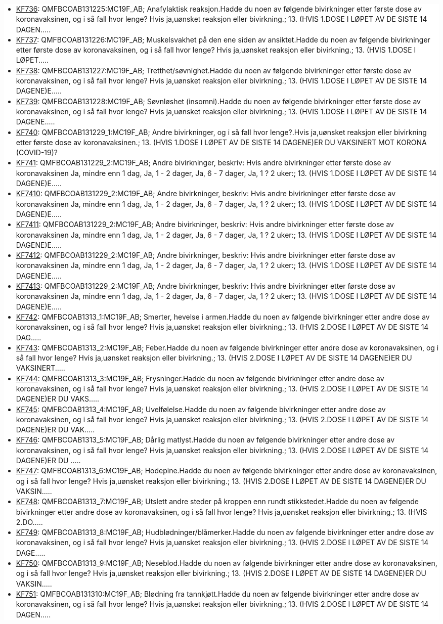 - [KF736](Ungdom_Runde28_komplett.md#KF736): QMFBCOAB131225:MC19F_AB; Anafylaktisk reaksjon.Hadde du noen av følgende bivirkninger etter første dose av koronavaksinen, og i så fall hvor lenge? Hvis ja,uønsket reaksjon eller bivirkning.; 13. (HVIS 1.DOSE I LØPET AV DE SISTE 14 DAGEN.....
- [KF737](Ungdom_Runde28_komplett.md#KF737): QMFBCOAB131226:MC19F_AB; Muskelsvakhet på den ene siden av ansiktet.Hadde du noen av følgende bivirkninger etter første dose av koronavaksinen, og i så fall hvor lenge? Hvis ja,uønsket reaksjon eller bivirkning.; 13. (HVIS 1.DOSE I LØPET.....
- [KF738](Ungdom_Runde28_komplett.md#KF738): QMFBCOAB131227:MC19F_AB; Tretthet/søvnighet.Hadde du noen av følgende bivirkninger etter første dose av koronavaksinen, og i så fall hvor lenge? Hvis ja,uønsket reaksjon eller bivirkning.; 13. (HVIS 1.DOSE I LØPET AV DE SISTE 14 DAGENE)E.....
- [KF739](Ungdom_Runde28_komplett.md#KF739): QMFBCOAB131228:MC19F_AB; Søvnløshet (insomni).Hadde du noen av følgende bivirkninger etter første dose av koronavaksinen, og i så fall hvor lenge? Hvis ja,uønsket reaksjon eller bivirkning.; 13. (HVIS 1.DOSE I LØPET AV DE SISTE 14 DAGENE.....
- [KF740](Ungdom_Runde28_komplett.md#KF740): QMFBCOAB131229_1:MC19F_AB; Andre bivirkninger, og i så fall hvor lenge?.Hvis ja,uønsket reaksjon eller bivirkning etter første dose av koronavaksinen.; 13. (HVIS 1.DOSE I LØPET AV DE SISTE 14 DAGENE)ER DU VAKSINERT MOT KORONA (COVID-19)?
- [KF741](Ungdom_Runde28_komplett.md#KF741): QMFBCOAB131229_2:MC19F_AB; Andre bivirkninger, beskriv: Hvis andre bivirkninger etter første dose av koronavaksinen Ja, mindre enn 1 dag, Ja, 1 - 2 dager, Ja, 6 - 7 dager, Ja, 1 ? 2 uker:; 13. (HVIS 1.DOSE I LØPET AV DE SISTE 14 DAGENE)E.....
- [KF7410](Ungdom_Runde28_komplett.md#KF7410): QMFBCOAB131229_2:MC19F_AB; Andre bivirkninger, beskriv: Hvis andre bivirkninger etter første dose av koronavaksinen Ja, mindre enn 1 dag, Ja, 1 - 2 dager, Ja, 6 - 7 dager, Ja, 1 ? 2 uker:; 13. (HVIS 1.DOSE I LØPET AV DE SISTE 14 DAGENE)E.....
- [KF7411](Ungdom_Runde28_komplett.md#KF7411): QMFBCOAB131229_2:MC19F_AB; Andre bivirkninger, beskriv: Hvis andre bivirkninger etter første dose av koronavaksinen Ja, mindre enn 1 dag, Ja, 1 - 2 dager, Ja, 6 - 7 dager, Ja, 1 ? 2 uker:; 13. (HVIS 1.DOSE I LØPET AV DE SISTE 14 DAGENE)E.....
- [KF7412](Ungdom_Runde28_komplett.md#KF7412): QMFBCOAB131229_2:MC19F_AB; Andre bivirkninger, beskriv: Hvis andre bivirkninger etter første dose av koronavaksinen Ja, mindre enn 1 dag, Ja, 1 - 2 dager, Ja, 6 - 7 dager, Ja, 1 ? 2 uker:; 13. (HVIS 1.DOSE I LØPET AV DE SISTE 14 DAGENE)E.....
- [KF7413](Ungdom_Runde28_komplett.md#KF7413): QMFBCOAB131229_2:MC19F_AB; Andre bivirkninger, beskriv: Hvis andre bivirkninger etter første dose av koronavaksinen Ja, mindre enn 1 dag, Ja, 1 - 2 dager, Ja, 6 - 7 dager, Ja, 1 ? 2 uker:; 13. (HVIS 1.DOSE I LØPET AV DE SISTE 14 DAGENE)E.....
- [KF742](Ungdom_Runde28_komplett.md#KF742): QMFBCOAB1313_1:MC19F_AB; Smerter, hevelse i armen.Hadde du noen av følgende bivirkninger etter andre dose av koronavaksinen, og i så fall hvor lenge? Hvis ja,uønsket reaksjon eller bivirkning.; 13. (HVIS 2.DOSE I LØPET AV DE SISTE 14 DAG.....
- [KF743](Ungdom_Runde28_komplett.md#KF743): QMFBCOAB1313_2:MC19F_AB; Feber.Hadde du noen av følgende bivirkninger etter andre dose av koronavaksinen, og i så fall hvor lenge? Hvis ja,uønsket reaksjon eller bivirkning.; 13. (HVIS 2.DOSE I LØPET AV DE SISTE 14 DAGENE)ER DU VAKSINERT.....
- [KF744](Ungdom_Runde28_komplett.md#KF744): QMFBCOAB1313_3:MC19F_AB; Frysninger.Hadde du noen av følgende bivirkninger etter andre dose av koronavaksinen, og i så fall hvor lenge? Hvis ja,uønsket reaksjon eller bivirkning.; 13. (HVIS 2.DOSE I LØPET AV DE SISTE 14 DAGENE)ER DU VAKS.....
- [KF745](Ungdom_Runde28_komplett.md#KF745): QMFBCOAB1313_4:MC19F_AB; Uvelfølelse.Hadde du noen av følgende bivirkninger etter andre dose av koronavaksinen, og i så fall hvor lenge? Hvis ja,uønsket reaksjon eller bivirkning.; 13. (HVIS 2.DOSE I LØPET AV DE SISTE 14 DAGENE)ER DU VAK.....
- [KF746](Ungdom_Runde28_komplett.md#KF746): QMFBCOAB1313_5:MC19F_AB; Dårlig matlyst.Hadde du noen av følgende bivirkninger etter andre dose av koronavaksinen, og i så fall hvor lenge? Hvis ja,uønsket reaksjon eller bivirkning.; 13. (HVIS 2.DOSE I LØPET AV DE SISTE 14 DAGENE)ER DU .....
- [KF747](Ungdom_Runde28_komplett.md#KF747): QMFBCOAB1313_6:MC19F_AB; Hodepine.Hadde du noen av følgende bivirkninger etter andre dose av koronavaksinen, og i så fall hvor lenge? Hvis ja,uønsket reaksjon eller bivirkning.; 13. (HVIS 2.DOSE I LØPET AV DE SISTE 14 DAGENE)ER DU VAKSIN.....
- [KF748](Ungdom_Runde28_komplett.md#KF748): QMFBCOAB1313_7:MC19F_AB; Utslett andre steder på kroppen enn rundt stikkstedet.Hadde du noen av følgende bivirkninger etter andre dose av koronavaksinen, og i så fall hvor lenge? Hvis ja,uønsket reaksjon eller bivirkning.; 13. (HVIS 2.DO.....
- [KF749](Ungdom_Runde28_komplett.md#KF749): QMFBCOAB1313_8:MC19F_AB; Hudblødninger/blåmerker.Hadde du noen av følgende bivirkninger etter andre dose av koronavaksinen, og i så fall hvor lenge? Hvis ja,uønsket reaksjon eller bivirkning.; 13. (HVIS 2.DOSE I LØPET AV DE SISTE 14 DAGE.....
- [KF750](Ungdom_Runde28_komplett.md#KF750): QMFBCOAB1313_9:MC19F_AB; Neseblod.Hadde du noen av følgende bivirkninger etter andre dose av koronavaksinen, og i så fall hvor lenge? Hvis ja,uønsket reaksjon eller bivirkning.; 13. (HVIS 2.DOSE I LØPET AV DE SISTE 14 DAGENE)ER DU VAKSIN.....
- [KF751](Ungdom_Runde28_komplett.md#KF751): QMFBCOAB131310:MC19F_AB; Blødning fra tannkjøtt.Hadde du noen av følgende bivirkninger etter andre dose av koronavaksinen, og i så fall hvor lenge? Hvis ja,uønsket reaksjon eller bivirkning.; 13. (HVIS 2.DOSE I LØPET AV DE SISTE 14 DAGEN.....